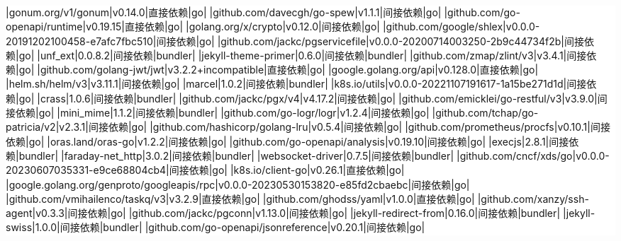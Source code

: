 |gonum.org/v1/gonum|v0.14.0|直接依赖|go|
|github.com/davecgh/go-spew|v1.1.1|间接依赖|go|
|github.com/go-openapi/runtime|v0.19.15|直接依赖|go|
|golang.org/x/crypto|v0.12.0|间接依赖|go|
|github.com/google/shlex|v0.0.0-20191202100458-e7afc7fbc510|间接依赖|go|
|github.com/jackc/pgservicefile|v0.0.0-20200714003250-2b9c44734f2b|间接依赖|go|
|unf_ext|0.0.8.2|间接依赖|bundler|
|jekyll-theme-primer|0.6.0|间接依赖|bundler|
|github.com/zmap/zlint/v3|v3.4.1|间接依赖|go|
|github.com/golang-jwt/jwt|v3.2.2+incompatible|直接依赖|go|
|google.golang.org/api|v0.128.0|直接依赖|go|
|helm.sh/helm/v3|v3.11.1|间接依赖|go|
|marcel|1.0.2|间接依赖|bundler|
|k8s.io/utils|v0.0.0-20221107191617-1a15be271d1d|间接依赖|go|
|crass|1.0.6|间接依赖|bundler|
|github.com/jackc/pgx/v4|v4.17.2|间接依赖|go|
|github.com/emicklei/go-restful/v3|v3.9.0|间接依赖|go|
|mini_mime|1.1.2|间接依赖|bundler|
|github.com/go-logr/logr|v1.2.4|间接依赖|go|
|github.com/tchap/go-patricia/v2|v2.3.1|间接依赖|go|
|github.com/hashicorp/golang-lru|v0.5.4|间接依赖|go|
|github.com/prometheus/procfs|v0.10.1|间接依赖|go|
|oras.land/oras-go|v1.2.2|间接依赖|go|
|github.com/go-openapi/analysis|v0.19.10|间接依赖|go|
|execjs|2.8.1|间接依赖|bundler|
|faraday-net_http|3.0.2|间接依赖|bundler|
|websocket-driver|0.7.5|间接依赖|bundler|
|github.com/cncf/xds/go|v0.0.0-20230607035331-e9ce68804cb4|间接依赖|go|
|k8s.io/client-go|v0.26.1|直接依赖|go|
|google.golang.org/genproto/googleapis/rpc|v0.0.0-20230530153820-e85fd2cbaebc|间接依赖|go|
|github.com/vmihailenco/taskq/v3|v3.2.9|直接依赖|go|
|github.com/ghodss/yaml|v1.0.0|直接依赖|go|
|github.com/xanzy/ssh-agent|v0.3.3|间接依赖|go|
|github.com/jackc/pgconn|v1.13.0|间接依赖|go|
|jekyll-redirect-from|0.16.0|间接依赖|bundler|
|jekyll-swiss|1.0.0|间接依赖|bundler|
|github.com/go-openapi/jsonreference|v0.20.1|间接依赖|go|
